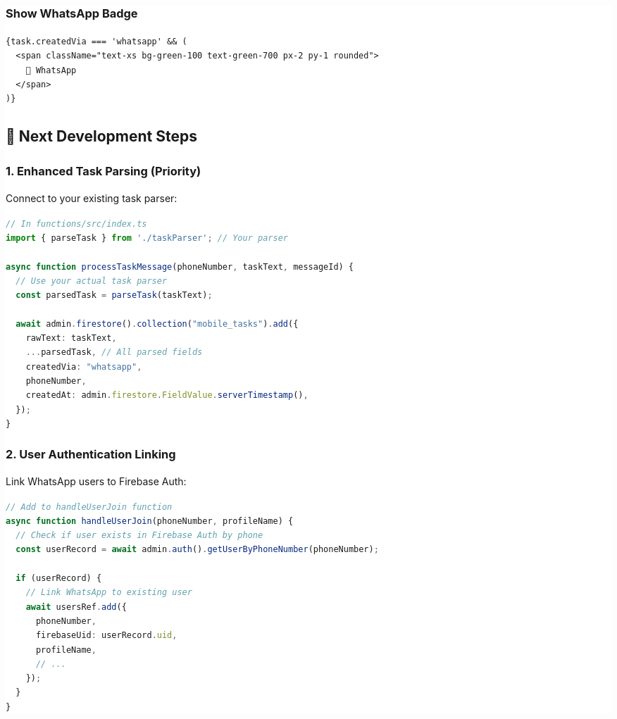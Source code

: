 ### Show WhatsApp Badge

```tsx
{task.createdVia === 'whatsapp' && (
  <span className="text-xs bg-green-100 text-green-700 px-2 py-1 rounded">
    📱 WhatsApp
  </span>
)}
```

## 🔄 Next Development Steps

### 1. Enhanced Task Parsing (Priority)
Connect to your existing task parser:

```typescript
// In functions/src/index.ts
import { parseTask } from './taskParser'; // Your parser

async function processTaskMessage(phoneNumber, taskText, messageId) {
  // Use your actual task parser
  const parsedTask = parseTask(taskText);
  
  await admin.firestore().collection("mobile_tasks").add({
    rawText: taskText,
    ...parsedTask, // All parsed fields
    createdVia: "whatsapp",
    phoneNumber,
    createdAt: admin.firestore.FieldValue.serverTimestamp(),
  });
}
```

### 2. User Authentication Linking
Link WhatsApp users to Firebase Auth:

```typescript
// Add to handleUserJoin function
async function handleUserJoin(phoneNumber, profileName) {
  // Check if user exists in Firebase Auth by phone
  const userRecord = await admin.auth().getUserByPhoneNumber(phoneNumber);
  
  if (userRecord) {
    // Link WhatsApp to existing user
    await usersRef.add({
      phoneNumber,
      firebaseUid: userRecord.uid,
      profileName,
      // ...
    });
  }
}
```
